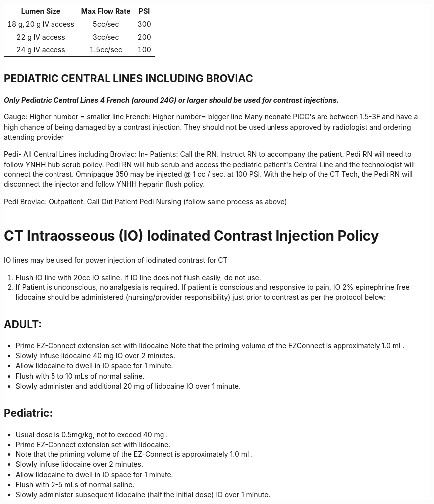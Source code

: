 | Lumen Size | Max Flow Rate | PSI |
| :--: | :--: | :--: |
| $18 \mathrm{~g}, 20 \mathrm{~g}$ IV access | $5 \mathrm{cc} / \mathrm{sec}$ | 300 |
| 22 g IV access | $3 \mathrm{cc} / \mathrm{sec}$ | 200 |
| 24 g IV access | $1.5 \mathrm{cc} / \mathrm{sec}$ | 100 |

## PEDIATRIC CENTRAL LINES INCLUDING BROVIAC

***Only Pediatric Central Lines 4 French (around 24G) or larger should be used for contrast injections.***

Gauge: Higher number $=$ smaller line
French: Higher number= bigger line
Many neonate PICC's are between 1.5-3F and have a high chance of being damaged by a contrast injection. They should not be used unless approved by radiologist and ordering attending provider

Pedi- All Central Lines including Broviac: In- Patients: Call the RN. Instruct RN to accompany the patient. Pedi RN will need to follow YNHH hub scrub policy. Pedi RN will hub scrub and access the pediatric patient's Central Line and the technologist will connect the contrast. Omnipaque 350 may be injected @ 1 cc / sec. at 100 PSI. With the help of the CT Tech, the Pedi RN will disconnect the injector and follow YNHH heparin flush policy.

Pedi Broviac: Outpatient: Call Out Patient Pedi Nursing (follow same process as above)

# CT Intraosseous (IO) Iodinated Contrast Injection Policy 

IO lines may be used for power injection of iodinated contrast for CT

1. Flush IO line with 20cc IO saline. If IO line does not flush easily, do not use.
2. If Patient is unconscious, no analgesia is required. If patient is conscious and responsive to pain, IO $2 \%$ epinephrine free lidocaine should be administered (nursing/provider responsibility) just prior to contrast as per the protocol below:

## ADULT:

- Prime EZ-Connect extension set with lidocaine Note that the priming volume of the EZConnect is approximately 1.0 ml .
- Slowly infuse lidocaine 40 mg IO over 2 minutes.
- Allow lidocaine to dwell in IO space for 1 minute.
- Flush with 5 to 10 mLs of normal saline.
- Slowly administer and additional 20 mg of lidocaine IO over 1 minute.


## Pediatric:

- Usual dose is $0.5 \mathrm{mg} / \mathrm{kg}$, not to exceed 40 mg .
- Prime EZ-Connect extension set with lidocaine.
- Note that the priming volume of the EZ-Connect is approximately 1.0 ml .
- Slowly infuse lidocaine over 2 minutes.
- Allow lidocaine to dwell in IO space for 1 minute.
- Flush with 2-5 mLs of normal saline.
- Slowly administer subsequent lidocaine (half the initial dose) IO over 1 minute.
